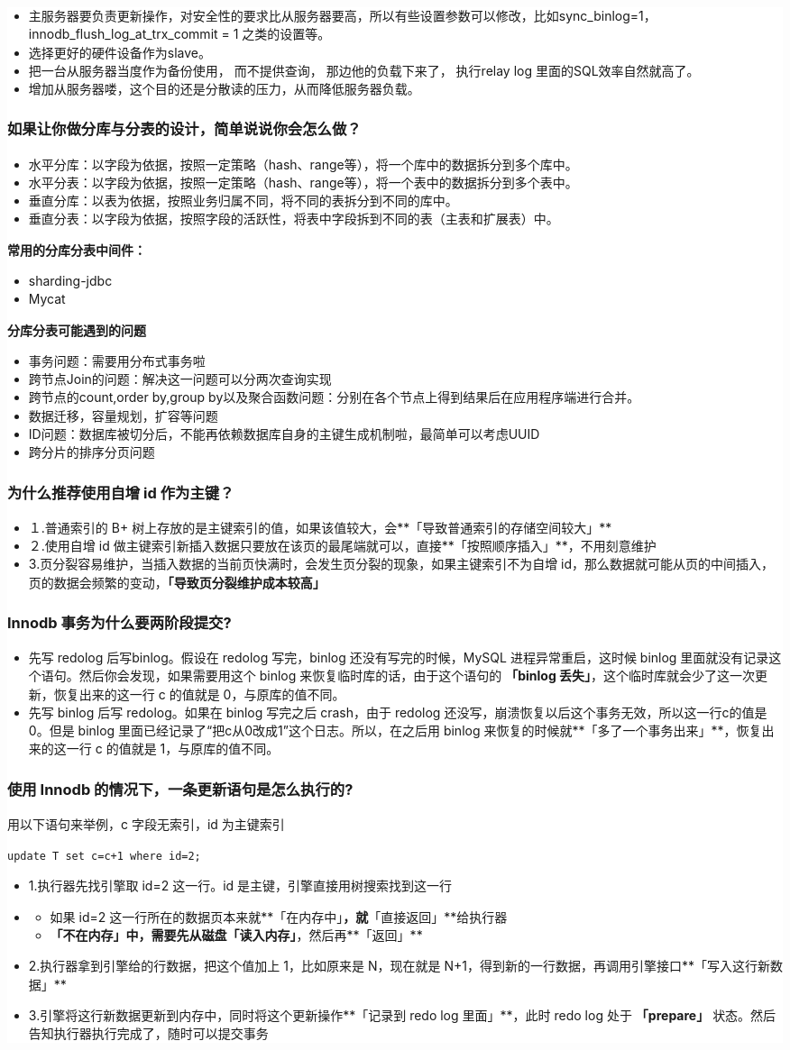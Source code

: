 - 主服务器要负责更新操作，对安全性的要求比从服务器要高，所以有些设置参数可以修改，比如sync_binlog=1，innodb_flush_log_at_trx_commit = 1 之类的设置等。
- 选择更好的硬件设备作为slave。
- 把一台从服务器当度作为备份使用， 而不提供查询， 那边他的负载下来了， 执行relay log 里面的SQL效率自然就高了。
- 增加从服务器喽，这个目的还是分散读的压力，从而降低服务器负载。

### 如果让你做分库与分表的设计，简单说说你会怎么做？

- 水平分库：以字段为依据，按照一定策略（hash、range等），将一个库中的数据拆分到多个库中。
- 水平分表：以字段为依据，按照一定策略（hash、range等），将一个表中的数据拆分到多个表中。
- 垂直分库：以表为依据，按照业务归属不同，将不同的表拆分到不同的库中。
- 垂直分表：以字段为依据，按照字段的活跃性，将表中字段拆到不同的表（主表和扩展表）中。

**常用的分库分表中间件：**

- sharding-jdbc
- Mycat

**分库分表可能遇到的问题**

- 事务问题：需要用分布式事务啦
- 跨节点Join的问题：解决这一问题可以分两次查询实现
- 跨节点的count,order by,group by以及聚合函数问题：分别在各个节点上得到结果后在应用程序端进行合并。
- 数据迁移，容量规划，扩容等问题
- ID问题：数据库被切分后，不能再依赖数据库自身的主键生成机制啦，最简单可以考虑UUID
- 跨分片的排序分页问题

### 为什么推荐使用自增 id 作为主键？

- １.普通索引的 B+ 树上存放的是主键索引的值，如果该值较大，会**「导致普通索引的存储空间较大」**
- ２.使用自增 id 做主键索引新插入数据只要放在该页的最尾端就可以，直接**「按照顺序插入」**，不用刻意维护
- 3.页分裂容易维护，当插入数据的当前页快满时，会发生页分裂的现象，如果主键索引不为自增 id，那么数据就可能从页的中间插入，页的数据会频繁的变动，**「导致页分裂维护成本较高」**

### Innodb 事务为什么要两阶段提交?

- 先写 redolog 后写binlog。假设在 redolog 写完，binlog 还没有写完的时候，MySQL 进程异常重启，这时候 binlog 里面就没有记录这个语句。然后你会发现，如果需要用这个 binlog 来恢复临时库的话，由于这个语句的 **「binlog 丢失」**，这个临时库就会少了这一次更新，恢复出来的这一行 c 的值就是 0，与原库的值不同。
- 先写 binlog 后写 redolog。如果在 binlog 写完之后 crash，由于 redolog 还没写，崩溃恢复以后这个事务无效，所以这一行c的值是0。但是 binlog 里面已经记录了“把c从0改成1”这个日志。所以，在之后用 binlog 来恢复的时候就**「多了一个事务出来」**，恢复出来的这一行 c 的值就是 1，与原库的值不同。

### 使用 Innodb 的情况下，一条更新语句是怎么执行的?

用以下语句来举例，c 字段无索引，id 为主键索引

```
update T set c=c+1 where id=2;
```

- 1.执行器先找引擎取 id=2 这一行。id 是主键，引擎直接用树搜索找到这一行

- - 如果 id=2 这一行所在的数据页本来就**「在内存中」**，就**「直接返回」**给执行器
  - **「不在内存」**中，需要先从磁盘**「读入内存」**，然后再**「返回」**

- 2.执行器拿到引擎给的行数据，把这个值加上 1，比如原来是 N，现在就是 N+1，得到新的一行数据，再调用引擎接口**「写入这行新数据」**

- 3.引擎将这行新数据更新到内存中，同时将这个更新操作**「记录到 redo log 里面」**，此时 redo log 处于 **「prepare」** 状态。然后告知执行器执行完成了，随时可以提交事务
